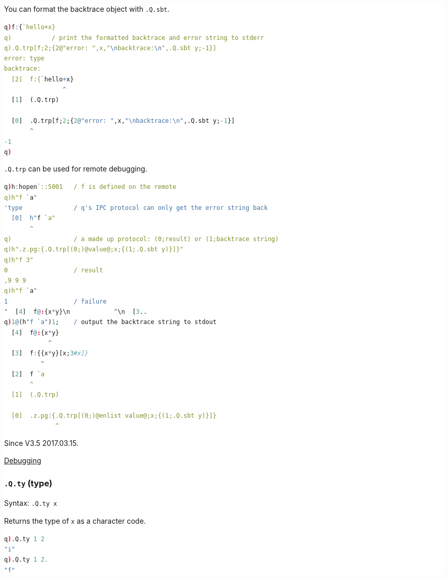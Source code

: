 You can format the backtrace object with `.Q.sbt`.
```q
q)f:{`hello+x}
q)           / print the formatted backtrace and error string to stderr
q).Q.trp[f;2;{2@"error: ",x,"\nbacktrace:\n",.Q.sbt y;-1}]
error: type
backtrace:
  [2]  f:{`hello+x}
                ^
  [1]  (.Q.trp)

  [0]  .Q.trp[f;2;{2@"error: ",x,"\nbacktrace:\n",.Q.sbt y;-1}]
       ^
-1
q)
```
`.Q.trp` can be used for remote debugging.
```q
q)h:hopen`::5001   / f is defined on the remote
q)h"f `a"           
'type              / q's IPC protocol can only get the error string back
  [0]  h"f `a"
       ^
q)                 / a made up protocol: (0;result) or (1;backtrace string)
q)h".z.pg:{.Q.trp[(0;)@value@;x;{(1;.Q.sbt y)}]}"
q)h"f 3"
0                  / result
,9 9 9             
q)h"f `a"
1                  / failure
"  [4]  f@:{x*y}\n            ^\n  [3..
q)1@(h"f `a")1;    / output the backtrace string to stdout
  [4]  f@:{x*y}
            ^
  [3]  f:{{x*y}[x;3#x]}
          ^
  [2]  f `a
       ^
  [1]  (.Q.trp)

  [0]  .z.pg:{.Q.trp[(0;)@enlist value@;x;{(1;.Q.sbt y)}]}
              ^
```
Since V3.5 2017.03.15.

<i class="fa fa-hand-o-right"></i> [Debugging](debug)


### `.Q.ty` (type)

Syntax: `.Q.ty x`

Returns the type of `x` as a character code.
```q
q).Q.ty 1 2
"i"
q).Q.ty 1 2.
"f"
```
